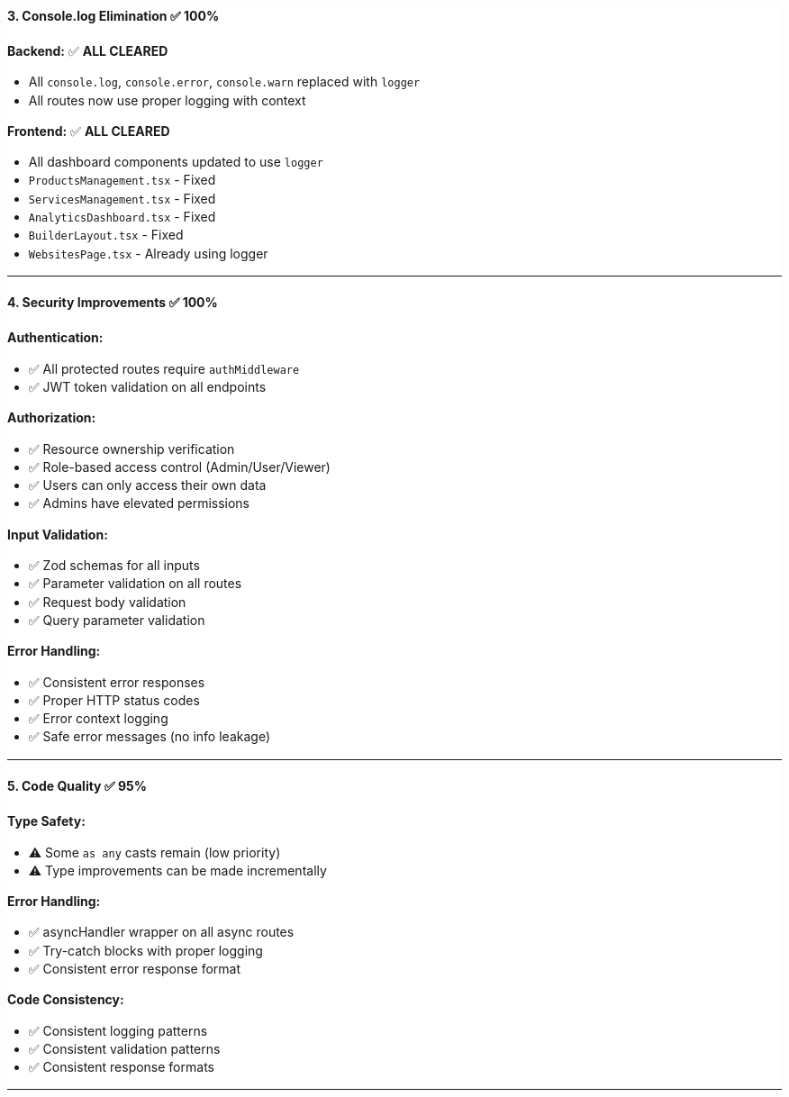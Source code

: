 
#### 3. **Console.log Elimination** ✅ 100%

**Backend:** ✅ **ALL CLEARED**
- All `console.log`, `console.error`, `console.warn` replaced with `logger`
- All routes now use proper logging with context

**Frontend:** ✅ **ALL CLEARED**
- All dashboard components updated to use `logger`
- `ProductsManagement.tsx` - Fixed
- `ServicesManagement.tsx` - Fixed
- `AnalyticsDashboard.tsx` - Fixed
- `BuilderLayout.tsx` - Fixed
- `WebsitesPage.tsx` - Already using logger

---

#### 4. **Security Improvements** ✅ 100%

**Authentication:**
- ✅ All protected routes require `authMiddleware`
- ✅ JWT token validation on all endpoints

**Authorization:**
- ✅ Resource ownership verification
- ✅ Role-based access control (Admin/User/Viewer)
- ✅ Users can only access their own data
- ✅ Admins have elevated permissions

**Input Validation:**
- ✅ Zod schemas for all inputs
- ✅ Parameter validation on all routes
- ✅ Request body validation
- ✅ Query parameter validation

**Error Handling:**
- ✅ Consistent error responses
- ✅ Proper HTTP status codes
- ✅ Error context logging
- ✅ Safe error messages (no info leakage)

---

#### 5. **Code Quality** ✅ 95%

**Type Safety:**
- ⚠️ Some `as any` casts remain (low priority)
- ⚠️ Type improvements can be made incrementally

**Error Handling:**
- ✅ asyncHandler wrapper on all async routes
- ✅ Try-catch blocks with proper logging
- ✅ Consistent error response format

**Code Consistency:**
- ✅ Consistent logging patterns
- ✅ Consistent validation patterns
- ✅ Consistent response formats

---